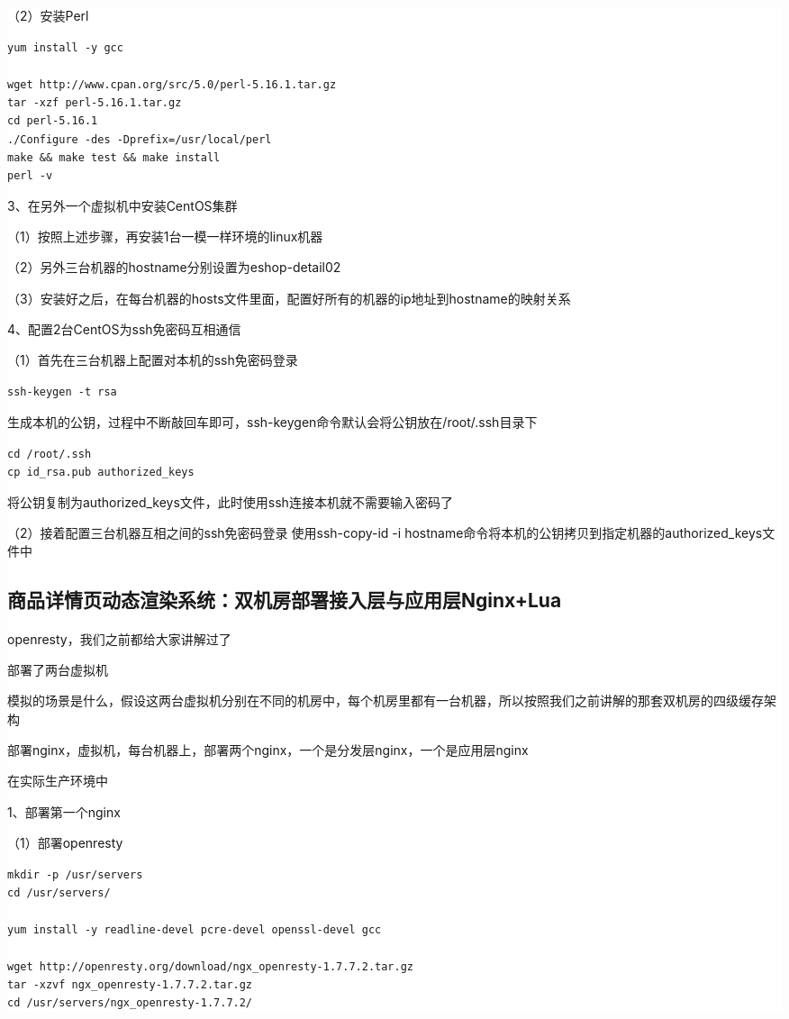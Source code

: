 （2）安装Perl

    yum install -y gcc
    
    wget http://www.cpan.org/src/5.0/perl-5.16.1.tar.gz
    tar -xzf perl-5.16.1.tar.gz
    cd perl-5.16.1
    ./Configure -des -Dprefix=/usr/local/perl
    make && make test && make install
    perl -v



3、在另外一个虚拟机中安装CentOS集群

（1）按照上述步骤，再安装1台一模一样环境的linux机器

（2）另外三台机器的hostname分别设置为eshop-detail02

（3）安装好之后，在每台机器的hosts文件里面，配置好所有的机器的ip地址到hostname的映射关系


4、配置2台CentOS为ssh免密码互相通信

（1）首先在三台机器上配置对本机的ssh免密码登录

    ssh-keygen -t rsa
生成本机的公钥，过程中不断敲回车即可，ssh-keygen命令默认会将公钥放在/root/.ssh目录下

    cd /root/.ssh
    cp id_rsa.pub authorized_keys
    
将公钥复制为authorized_keys文件，此时使用ssh连接本机就不需要输入密码了

（2）接着配置三台机器互相之间的ssh免密码登录
使用ssh-copy-id -i hostname命令将本机的公钥拷贝到指定机器的authorized_keys文件中


## 商品详情页动态渲染系统：双机房部署接入层与应用层Nginx+Lua



openresty，我们之前都给大家讲解过了

部署了两台虚拟机

模拟的场景是什么，假设这两台虚拟机分别在不同的机房中，每个机房里都有一台机器，所以按照我们之前讲解的那套双机房的四级缓存架构

部署nginx，虚拟机，每台机器上，部署两个nginx，一个是分发层nginx，一个是应用层nginx

在实际生产环境中

1、部署第一个nginx

（1）部署openresty

    mkdir -p /usr/servers  
    cd /usr/servers/
    
    yum install -y readline-devel pcre-devel openssl-devel gcc
    
    wget http://openresty.org/download/ngx_openresty-1.7.7.2.tar.gz  
    tar -xzvf ngx_openresty-1.7.7.2.tar.gz  
    cd /usr/servers/ngx_openresty-1.7.7.2/
    